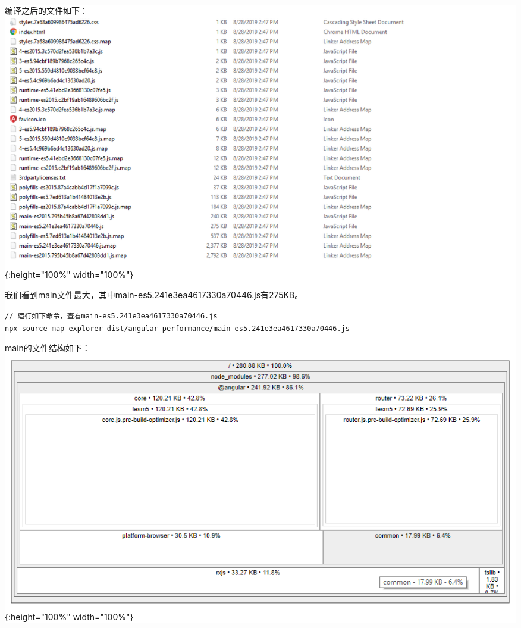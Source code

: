 编译之后的文件如下：
![angular-compiler](/assets/images/posts/angular/angular-compiler03.png){:height="100%" width="100%"}

我们看到main文件最大，其中main-es5.241e3ea4617330a70446.js有275KB。

```
// 运行如下命令，查看main-es5.241e3ea4617330a70446.js
npx source-map-explorer dist/angular-performance/main-es5.241e3ea4617330a70446.js
```
main的文件结构如下：
![angular-compiler](/assets/images/posts/angular/angular-compiler04.png){:height="100%" width="100%"}
